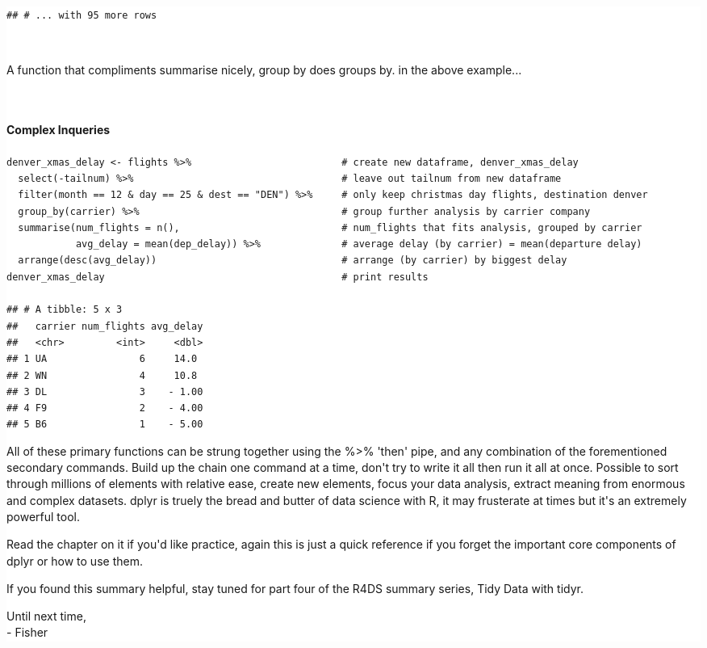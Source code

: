     ## # ... with 95 more rows

<br  />

A function that compliments summarise nicely, group by does groups by.
in the above example...

<br  />

#### Complex Inqueries

    denver_xmas_delay <- flights %>%                          # create new dataframe, denver_xmas_delay
      select(-tailnum) %>%                                    # leave out tailnum from new dataframe
      filter(month == 12 & day == 25 & dest == "DEN") %>%     # only keep christmas day flights, destination denver
      group_by(carrier) %>%                                   # group further analysis by carrier company
      summarise(num_flights = n(),                            # num_flights that fits analysis, grouped by carrier
                avg_delay = mean(dep_delay)) %>%              # average delay (by carrier) = mean(departure delay)
      arrange(desc(avg_delay))                                # arrange (by carrier) by biggest delay
    denver_xmas_delay                                         # print results

    ## # A tibble: 5 x 3
    ##   carrier num_flights avg_delay
    ##   <chr>         <int>     <dbl>
    ## 1 UA                6     14.0 
    ## 2 WN                4     10.8 
    ## 3 DL                3    - 1.00
    ## 4 F9                2    - 4.00
    ## 5 B6                1    - 5.00

All of these primary functions can be strung together using the %&gt;%
'then' pipe, and any combination of the forementioned secondary
commands. Build up the chain one command at a time, don't try to write
it all then run it all at once. Possible to sort through millions of
elements with relative ease, create new elements, focus your data
analysis, extract meaning from enormous and complex datasets. dplyr is
truely the bread and butter of data science with R, it may frusterate at
times but it's an extremely powerful tool.

Read the chapter on it if you'd like practice, again this is just a
quick reference if you forget the important core components of dplyr or
how to use them.

If you found this summary helpful, stay tuned for part four of the R4DS
summary series, Tidy Data with tidyr.

Until next time, <br  /> - Fisher
